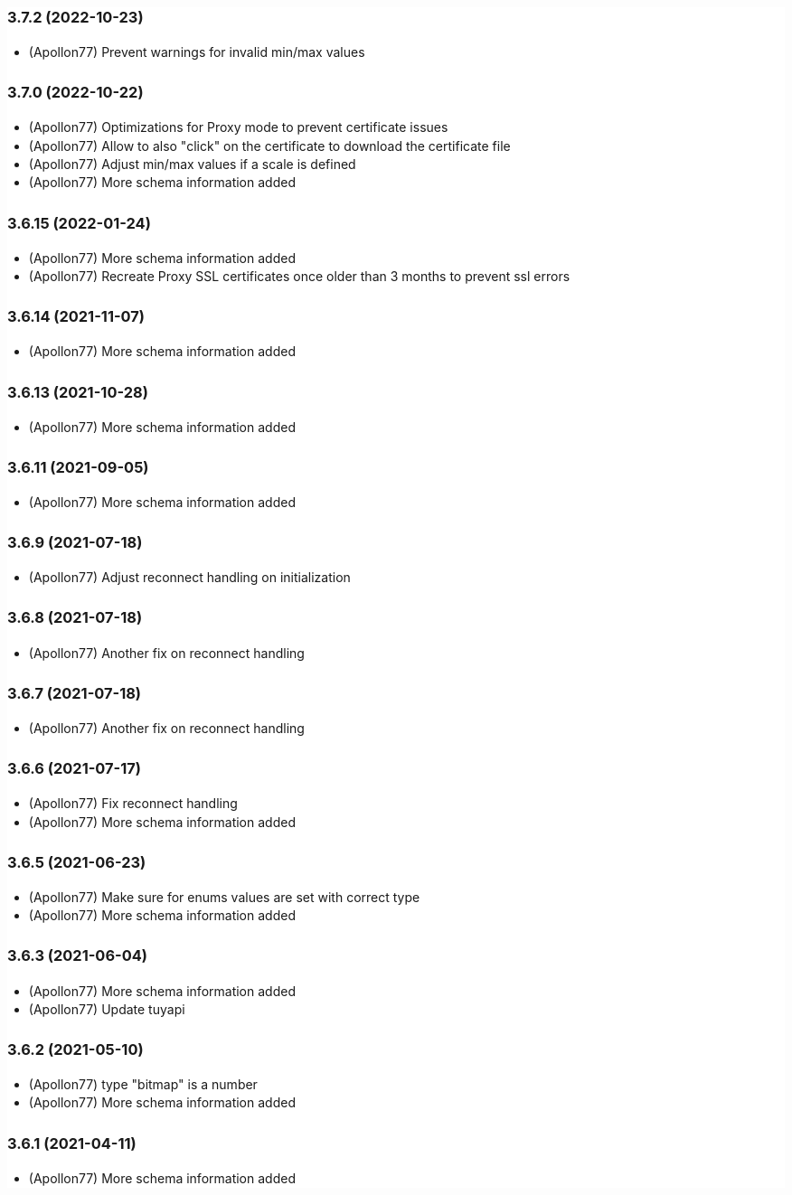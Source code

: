 ### 3.7.2 (2022-10-23)
* (Apollon77) Prevent warnings for invalid min/max values

### 3.7.0 (2022-10-22)
* (Apollon77) Optimizations for Proxy mode to prevent certificate issues
* (Apollon77) Allow to also "click" on the certificate to download the certificate file
* (Apollon77) Adjust min/max values if a scale is defined
* (Apollon77) More schema information added

### 3.6.15 (2022-01-24)
* (Apollon77) More schema information added
* (Apollon77) Recreate Proxy SSL certificates once older than 3 months to prevent ssl errors

### 3.6.14 (2021-11-07)
* (Apollon77) More schema information added

### 3.6.13 (2021-10-28)
* (Apollon77) More schema information added

### 3.6.11 (2021-09-05)
* (Apollon77) More schema information added

### 3.6.9 (2021-07-18)
* (Apollon77) Adjust reconnect handling on initialization

### 3.6.8 (2021-07-18)
* (Apollon77) Another fix on reconnect handling

### 3.6.7 (2021-07-18)
* (Apollon77) Another fix on reconnect handling

### 3.6.6 (2021-07-17)
* (Apollon77) Fix reconnect handling
* (Apollon77) More schema information added

### 3.6.5 (2021-06-23)
* (Apollon77) Make sure for enums values are set with correct type
* (Apollon77) More schema information added

### 3.6.3 (2021-06-04)
* (Apollon77) More schema information added
* (Apollon77) Update tuyapi

### 3.6.2 (2021-05-10)
* (Apollon77) type "bitmap" is a number
* (Apollon77) More schema information added

### 3.6.1 (2021-04-11)
* (Apollon77) More schema information added
